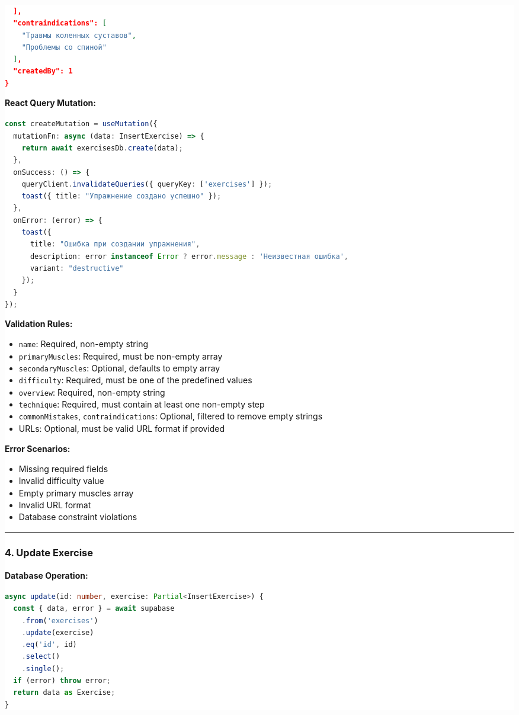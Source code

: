 ```json
  ],
  "contraindications": [
    "Травмы коленных суставов",
    "Проблемы со спиной"
  ],
  "createdBy": 1
}
```

**React Query Mutation:**
```typescript
const createMutation = useMutation({
  mutationFn: async (data: InsertExercise) => {
    return await exercisesDb.create(data);
  },
  onSuccess: () => {
    queryClient.invalidateQueries({ queryKey: ['exercises'] });
    toast({ title: "Упражнение создано успешно" });
  },
  onError: (error) => {
    toast({
      title: "Ошибка при создании упражнения",
      description: error instanceof Error ? error.message : 'Неизвестная ошибка',
      variant: "destructive"
    });
  }
});
```

**Validation Rules:**
- `name`: Required, non-empty string
- `primaryMuscles`: Required, must be non-empty array
- `secondaryMuscles`: Optional, defaults to empty array
- `difficulty`: Required, must be one of the predefined values
- `overview`: Required, non-empty string
- `technique`: Required, must contain at least one non-empty step
- `commonMistakes`, `contraindications`: Optional, filtered to remove empty strings
- URLs: Optional, must be valid URL format if provided

**Error Scenarios:**
- Missing required fields
- Invalid difficulty value
- Empty primary muscles array
- Invalid URL format
- Database constraint violations

---

### 4. Update Exercise

**Database Operation:**
```typescript
async update(id: number, exercise: Partial<InsertExercise>) {
  const { data, error } = await supabase
    .from('exercises')
    .update(exercise)
    .eq('id', id)
    .select()
    .single();
  if (error) throw error;
  return data as Exercise;
}
```
